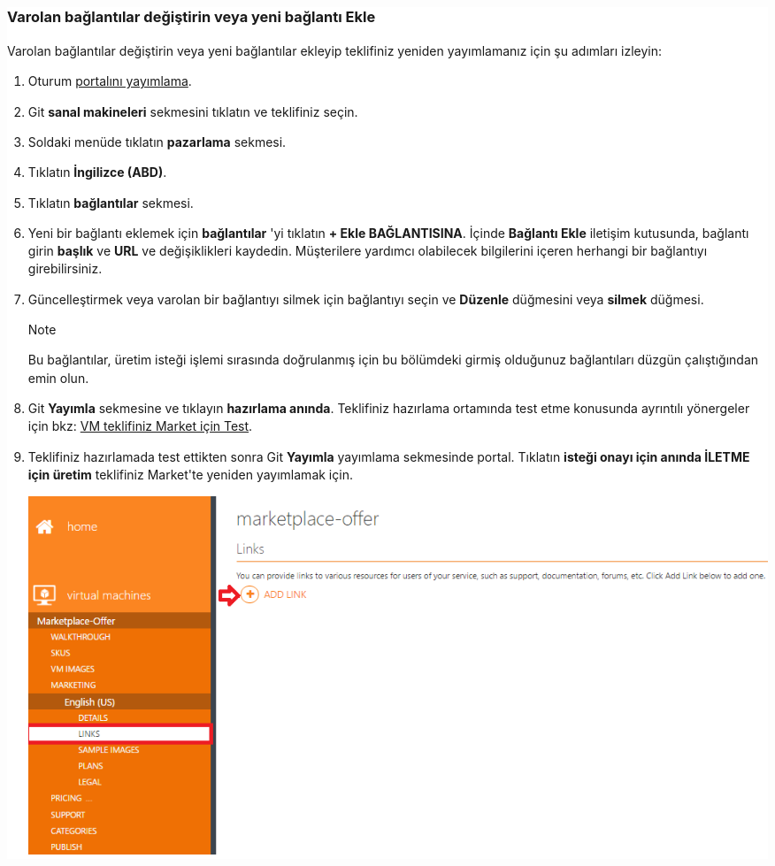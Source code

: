 ### <a name="change-existing-links-or-add-new-links"></a>Varolan bağlantılar değiştirin veya yeni bağlantı Ekle
Varolan bağlantılar değiştirin veya yeni bağlantılar ekleyip teklifiniz yeniden yayımlamanız için şu adımları izleyin:

1. Oturum [portalını yayımlama](https://publish.windowsazure.com).
2. Git **sanal makineleri** sekmesini tıklatın ve teklifiniz seçin.
3. Soldaki menüde tıklatın **pazarlama** sekmesi.
4. Tıklatın **İngilizce (ABD)**.
5. Tıklatın **bağlantılar** sekmesi.
6. Yeni bir bağlantı eklemek için **bağlantılar** 'yi tıklatın **+ Ekle BAĞLANTISINA**. İçinde **Bağlantı Ekle** iletişim kutusunda, bağlantı girin **başlık** ve **URL** ve değişiklikleri kaydedin. Müşterilere yardımcı olabilecek bilgilerini içeren herhangi bir bağlantıyı girebilirsiniz.
7. Güncelleştirmek veya varolan bir bağlantıyı silmek için bağlantıyı seçin ve **Düzenle** düğmesini veya **silmek** düğmesi.

   > [!NOTE]
   > Bu bağlantılar, üretim isteği işlemi sırasında doğrulanmış için bu bölümdeki girmiş olduğunuz bağlantıları düzgün çalıştığından emin olun.
   >
   >
8. Git **Yayımla** sekmesine ve tıklayın **hazırlama anında**. Teklifiniz hazırlama ortamında test etme konusunda ayrıntılı yönergeler için bkz: [VM teklifiniz Market için Test](marketplace-publishing-vm-image-test-in-staging.md).
9. Teklifiniz hazırlamada test ettikten sonra Git **Yayımla** yayımlama sekmesinde portal. Tıklatın **isteği onayı için anında İLETME için üretim** teklifiniz Market'te yeniden yayımlamak için.

    ![Bağlantılar](media/marketplace-publishing-vm-image-post-publishing/img02.3_09-01.png)

